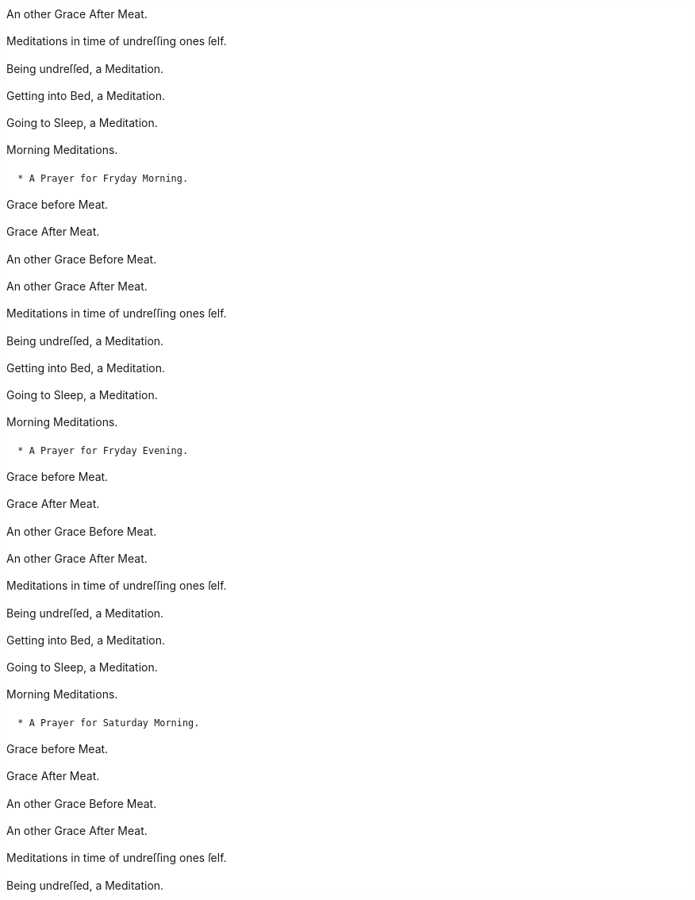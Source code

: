 An other Grace After Meat.

Meditations in time of undreſſing ones ſelf.

Being undreſſed, a Meditation.

Getting into Bed, a Meditation.

Going to Sleep, a Meditation.

Morning Meditations.

      * A Prayer for Fryday Morning.

Grace before Meat.

Grace After Meat.

An other Grace Before Meat.

An other Grace After Meat.

Meditations in time of undreſſing ones ſelf.

Being undreſſed, a Meditation.

Getting into Bed, a Meditation.

Going to Sleep, a Meditation.

Morning Meditations.

      * A Prayer for Fryday Evening.

Grace before Meat.

Grace After Meat.

An other Grace Before Meat.

An other Grace After Meat.

Meditations in time of undreſſing ones ſelf.

Being undreſſed, a Meditation.

Getting into Bed, a Meditation.

Going to Sleep, a Meditation.

Morning Meditations.

      * A Prayer for Saturday Morning.

Grace before Meat.

Grace After Meat.

An other Grace Before Meat.

An other Grace After Meat.

Meditations in time of undreſſing ones ſelf.

Being undreſſed, a Meditation.
